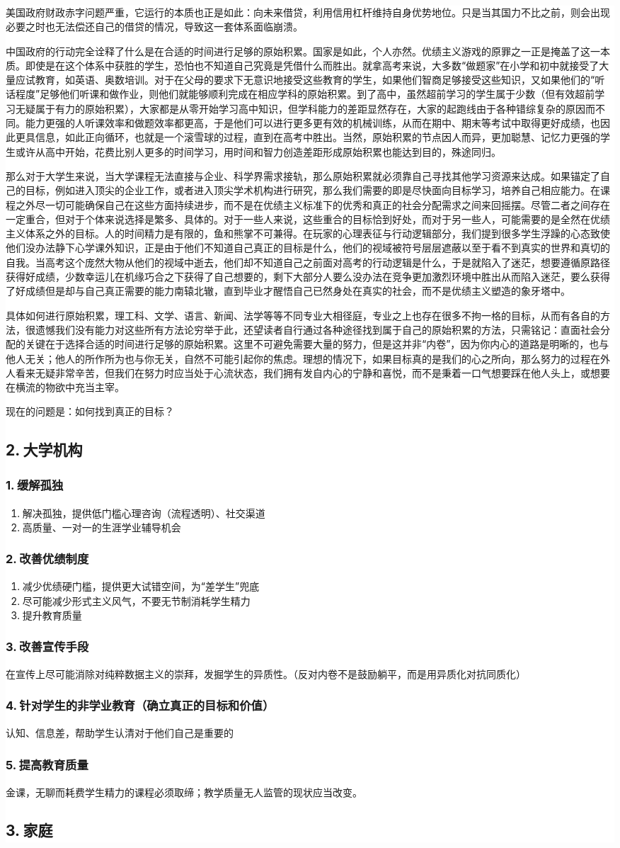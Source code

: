 美国政府财政赤字问题严重，它运行的本质也正是如此：向未来借贷，利用信用杠杆维持自身优势地位。只是当其国力不比之前，则会出现必要之时也无法偿还自己的借贷的情况，导致这一套体系面临崩溃。

中国政府的行动完全诠释了什么是在合适的时间进行足够的原始积累。国家是如此，个人亦然。优绩主义游戏的原罪之一正是掩盖了这一本质。即使是在这个体系中获胜的学生，恐怕也不知道自己究竟是凭借什么而胜出。就拿高考来说，大多数“做题家”在小学和初中就接受了大量应试教育，如英语、奥数培训。对于在父母的要求下无意识地接受这些教育的学生，如果他们智商足够接受这些知识，又如果他们的“听话程度”足够他们听课和做作业，则他们就能够顺利完成在相应学科的原始积累。到了高中，虽然超前学习的学生属于少数（但有效超前学习无疑属于有力的原始积累），大家都是从零开始学习高中知识，但学科能力的差距显然存在，大家的起跑线由于各种错综复杂的原因而不同。能力更强的人听课效率和做题效率都更高，于是他们可以进行更多更有效的机械训练，从而在期中、期末等考试中取得更好成绩，也因此更具信息，如此正向循环，也就是一个滚雪球的过程，直到在高考中胜出。当然，原始积累的节点因人而异，更加聪慧、记忆力更强的学生或许从高中开始，花费比别人更多的时间学习，用时间和智力创造差距形成原始积累也能达到目的，殊途同归。

那么对于大学生来说，当大学课程无法直接与企业、科学界需求接轨，那么原始积累就必须靠自己寻找其他学习资源来达成。如果锚定了自己的目标，例如进入顶尖的企业工作，或者进入顶尖学术机构进行研究，那么我们需要的即是尽快面向目标学习，培养自己相应能力。在课程之外尽一切可能确保自己在这些方面持续进步，而不是在优绩主义标准下的优秀和真正的社会分配需求之间来回摇摆。尽管二者之间存在一定重合，但对于个体来说选择是繁多、具体的。对于一些人来说，这些重合的目标恰到好处，而对于另一些人，可能需要的是全然在优绩主义体系之外的目标。人的时间精力是有限的，鱼和熊掌不可兼得。在玩家的心理表征与行动逻辑部分，我们提到很多学生浮躁的心态致使他们没办法静下心学课外知识，正是由于他们不知道自己真正的目标是什么，他们的视域被符号层层遮蔽以至于看不到真实的世界和真切的自我。当高考这个庞然大物从他们的视域中逝去，他们却不知道自己之前面对高考的行动逻辑是什么，于是就陷入了迷茫，想要遵循原路径获得好成绩，少数幸运儿在机缘巧合之下获得了自己想要的，剩下大部分人要么没办法在竞争更加激烈环境中胜出从而陷入迷茫，要么获得了好成绩但是却与自己真正需要的能力南辕北辙，直到毕业才醒悟自己已然身处在真实的社会，而不是优绩主义塑造的象牙塔中。

具体如何进行原始积累，理工科、文学、语言、新闻、法学等等不同专业大相径庭，专业之上也存在很多不拘一格的目标，从而有各自的方法，很遗憾我们没有能力对这些所有方法论穷举于此，还望读者自行通过各种途径找到属于自己的原始积累的方法，只需铭记：直面社会分配的关键在于选择合适的时间进行足够的原始积累。这里不可避免需要大量的努力，但是这并非“内卷”，因为你内心的道路是明晰的，也与他人无关；他人的所作所为也与你无关，自然不可能引起你的焦虑。理想的情况下，如果目标真的是我们的心之所向，那么努力的过程在外人看来无疑非常辛苦，但我们在努力时应当处于心流状态，我们拥有发自内心的宁静和喜悦，而不是秉着一口气想要踩在他人头上，或想要在横流的物欲中充当主宰。

现在的问题是：如何找到真正的目标？






## 2. 大学机构


### 1. 缓解孤独

1. 解决孤独，提供低门槛心理咨询（流程透明）、社交渠道
2. 高质量、一对一的生涯学业辅导机会

### 2. 改善优绩制度

1. 减少优绩硬门槛，提供更大试错空间，为“差学生”兜底
2. 尽可能减少形式主义风气，不要无节制消耗学生精力
3.  提升教育质量

### 3. 改善宣传手段

在宣传上尽可能消除对纯粹数据主义的崇拜，发掘学生的异质性。（反对内卷不是鼓励躺平，而是用异质化对抗同质化）

### 4. 针对学生的非学业教育（确立真正的目标和价值）

认知、信息差，帮助学生认清对于他们自己是重要的

### 5. 提高教育质量

金课，无聊而耗费学生精力的课程必须取缔；教学质量无人监管的现状应当改变。




## 3. 家庭